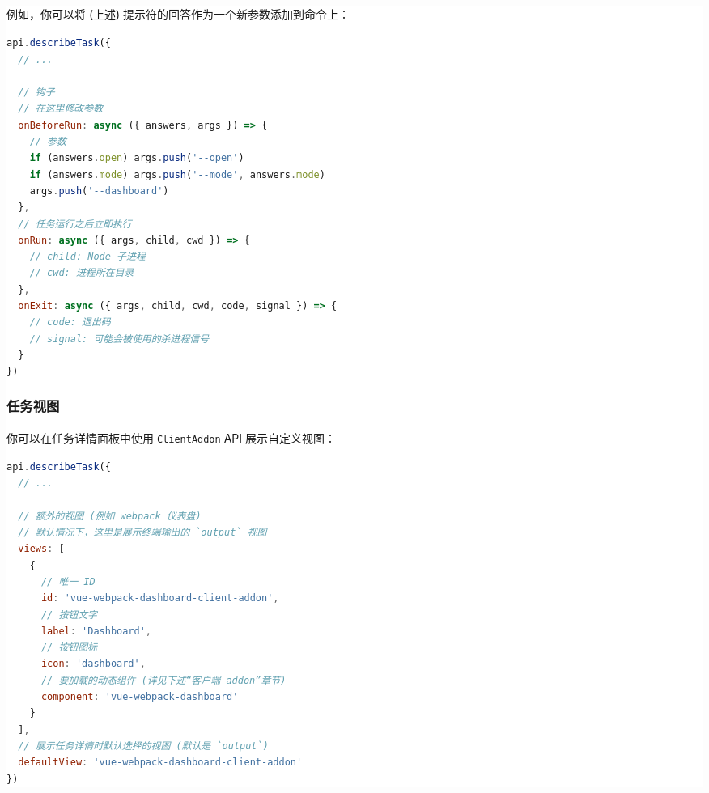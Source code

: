 例如，你可以将 (上述) 提示符的回答作为一个新参数添加到命令上：

```js
api.describeTask({
  // ...

  // 钩子
  // 在这里修改参数
  onBeforeRun: async ({ answers, args }) => {
    // 参数
    if (answers.open) args.push('--open')
    if (answers.mode) args.push('--mode', answers.mode)
    args.push('--dashboard')
  },
  // 任务运行之后立即执行
  onRun: async ({ args, child, cwd }) => {
    // child: Node 子进程
    // cwd: 进程所在目录
  },
  onExit: async ({ args, child, cwd, code, signal }) => {
    // code: 退出码
    // signal: 可能会被使用的杀进程信号
  }
})
```

### 任务视图

你可以在任务详情面板中使用 `ClientAddon` API 展示自定义视图：

```js
api.describeTask({
  // ...

  // 额外的视图 (例如 webpack 仪表盘)
  // 默认情况下，这里是展示终端输出的 `output` 视图
  views: [
    {
      // 唯一 ID
      id: 'vue-webpack-dashboard-client-addon',
      // 按钮文字
      label: 'Dashboard',
      // 按钮图标
      icon: 'dashboard',
      // 要加载的动态组件 (详见下述“客户端 addon”章节)
      component: 'vue-webpack-dashboard'
    }
  ],
  // 展示任务详情时默认选择的视图 (默认是 `output`)
  defaultView: 'vue-webpack-dashboard-client-addon'
})
```
